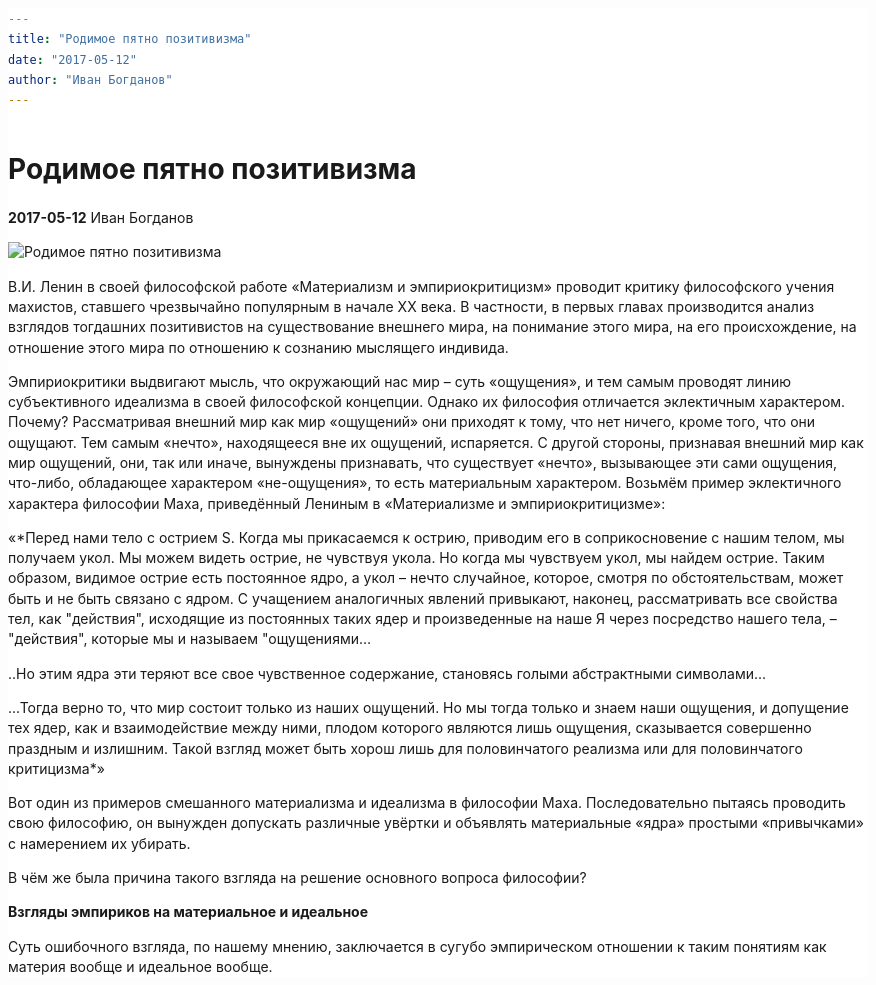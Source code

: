 ```yaml
---
title: "Родимое пятно позитивизма"
date: "2017-05-12"
author: "Иван Богданов"
---
```


# Родимое пятно позитивизма

**2017-05-12** Иван Богданов

![Родимое пятно позитивизма](https://i2.wp.com/www.vocerodigital.com/wp-content/uploads/2015/11/412.jpg)

В.И. Ленин в своей философской работе «Материализм и эмпириокритицизм» проводит критику философского учения махистов, ставшего чрезвычайно популярным в начале ХХ века. В частности, в первых главах производится анализ взглядов тогдашних позитивистов на существование внешнего мира, на понимание этого мира, на его происхождение, на отношение этого мира по отношению к сознанию мыслящего индивида.

Эмпириокритики выдвигают мысль, что окружающий нас мир – суть «ощущения», и тем самым проводят линию субъективного идеализма в своей философской концепции. Однако их философия отличается эклектичным характером. Почему? Рассматривая внешний мир как мир «ощущений» они приходят к тому, что нет ничего, кроме того, что они ощущают. Тем самым «нечто», находящееся вне их ощущений, испаряется. С другой стороны, признавая внешний мир как мир ощущений, они, так или иначе, вынуждены признавать, что существует «нечто», вызывающее эти сами ощущения, что-либо, обладающее характером «не-ощущения», то есть материальным характером. Возьмём пример эклектичного характера философии Маха, приведённый Лениным в «Материализме и эмпириокритицизме»: 

«*Перед нами тело с острием S. Когда мы прикасаемся к острию, приводим его в соприкосновение с нашим телом, мы получаем укол. Мы можем видеть острие, не чувствуя укола. Но когда мы чувствуем укол, мы найдем острие. Таким образом, видимое острие есть постоянное ядро, а укол – нечто случайное, которое, смотря по обстоятельствам, может быть и не быть связано с ядром. С учащением аналогичных явлений привыкают, наконец, рассматривать все свойства тел, как "действия", исходящие из постоянных таких ядер и произведенные на наше Я через посредство нашего тела, – "действия", которые мы и называем "ощущениями…

 ..Но этим ядра эти теряют все свое чувственное содержание, становясь голыми абстрактными символами...

 ...Тогда верно то, что мир состоит только из наших ощущений. Но мы тогда только и знаем наши ощущения, и допущение тех ядер, как и взаимодействие между ними, плодом которого являются лишь ощущения, сказывается совершенно праздным и излишним. Такой взгляд может быть хорош лишь для половинчатого реализма или для половинчатого критицизма*»

Вот один из примеров смешанного материализма и идеализма в философии Маха. Последовательно пытаясь проводить свою философию, он вынужден допускать различные увёртки и объявлять материальные «ядра» простыми «привычками» с намерением их убирать.

В чём же была причина такого взгляда на решение основного вопроса философии?

**Взгляды эмпириков на материальное и идеальное**

Суть ошибочного взгляда, по нашему мнению, заключается в сугубо эмпирическом отношении к таким понятиям как материя вообще и идеальное вообще.
